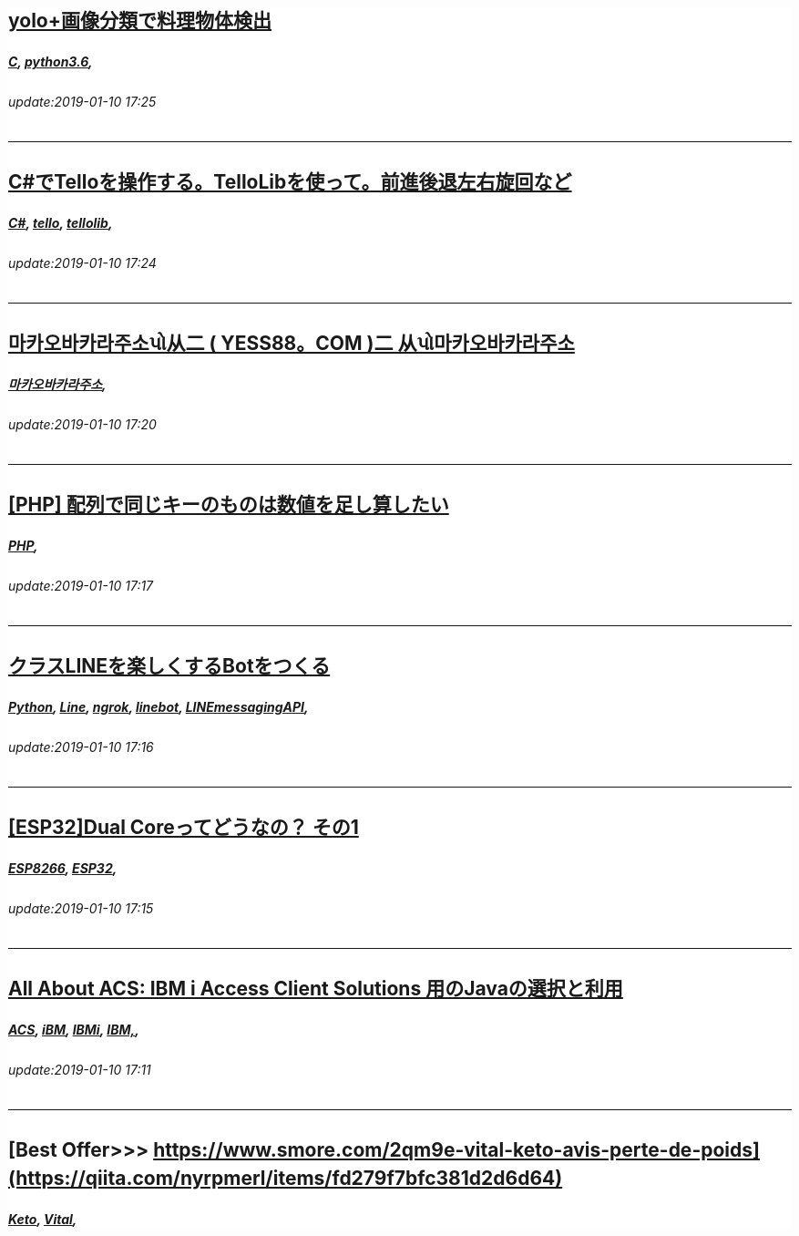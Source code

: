 ## [yolo+画像分類で料理物体検出](https://qiita.com/tk-tkhs/items/eb74ea516cadfaa202a0)
##### [C](https://qiita.com/tags/C), [python3.6](https://qiita.com/tags/python3.6), 
###### update:2019-01-10 17:25
---
## [C#でTelloを操作する。TelloLibを使って。前進後退左右旋回など](https://qiita.com/shuhey/items/58ee0d238391a31fdcf2)
##### [C#](https://qiita.com/tags/C#), [tello](https://qiita.com/tags/tello), [tellolib](https://qiita.com/tags/tellolib), 
###### update:2019-01-10 17:24
---
## [마카오바카라주소પો从二 ( YESS88。COM )二 从પો마카오바카라주소](https://qiita.com/Jhweriko14/items/6ef5ffb0d3d348ea1b83)
##### [마카오바카라주소](https://qiita.com/tags/마카오바카라주소), 
###### update:2019-01-10 17:20
---
## [[PHP] 配列で同じキーのものは数値を足し算したい](https://qiita.com/shosho/items/eb66bfee4d363507f3ed)
##### [PHP](https://qiita.com/tags/PHP), 
###### update:2019-01-10 17:17
---
## [クラスLINEを楽しくするBotをつくる](https://qiita.com/Takagenki/items/b2a67422e7226a16e2b1)
##### [Python](https://qiita.com/tags/Python), [Line](https://qiita.com/tags/Line), [ngrok](https://qiita.com/tags/ngrok), [linebot](https://qiita.com/tags/linebot), [LINEmessagingAPI](https://qiita.com/tags/LINEmessagingAPI), 
###### update:2019-01-10 17:16
---
## [[ESP32]Dual Coreってどうなの？ その1](https://qiita.com/Dreamwalker/items/dee59284589b573dc11d)
##### [ESP8266](https://qiita.com/tags/ESP8266), [ESP32](https://qiita.com/tags/ESP32), 
###### update:2019-01-10 17:15
---
## [All About ACS: IBM i Access Client Solutions 用のJavaの選択と利用](https://qiita.com/6onoda/items/a6cc3a4700c0705521b6)
##### [ACS](https://qiita.com/tags/ACS), [iBM](https://qiita.com/tags/iBM), [IBMi](https://qiita.com/tags/IBMi), [IBM,](https://qiita.com/tags/IBM,), 
###### update:2019-01-10 17:11
---
## [Best Offer>>> https://www.smore.com/2qm9e-vital-keto-avis-perte-de-poids](https://qiita.com/nyrpmerl/items/fd279f7bfc381d2d6d64)
##### [Keto](https://qiita.com/tags/Keto), [Vital](https://qiita.com/tags/Vital), 